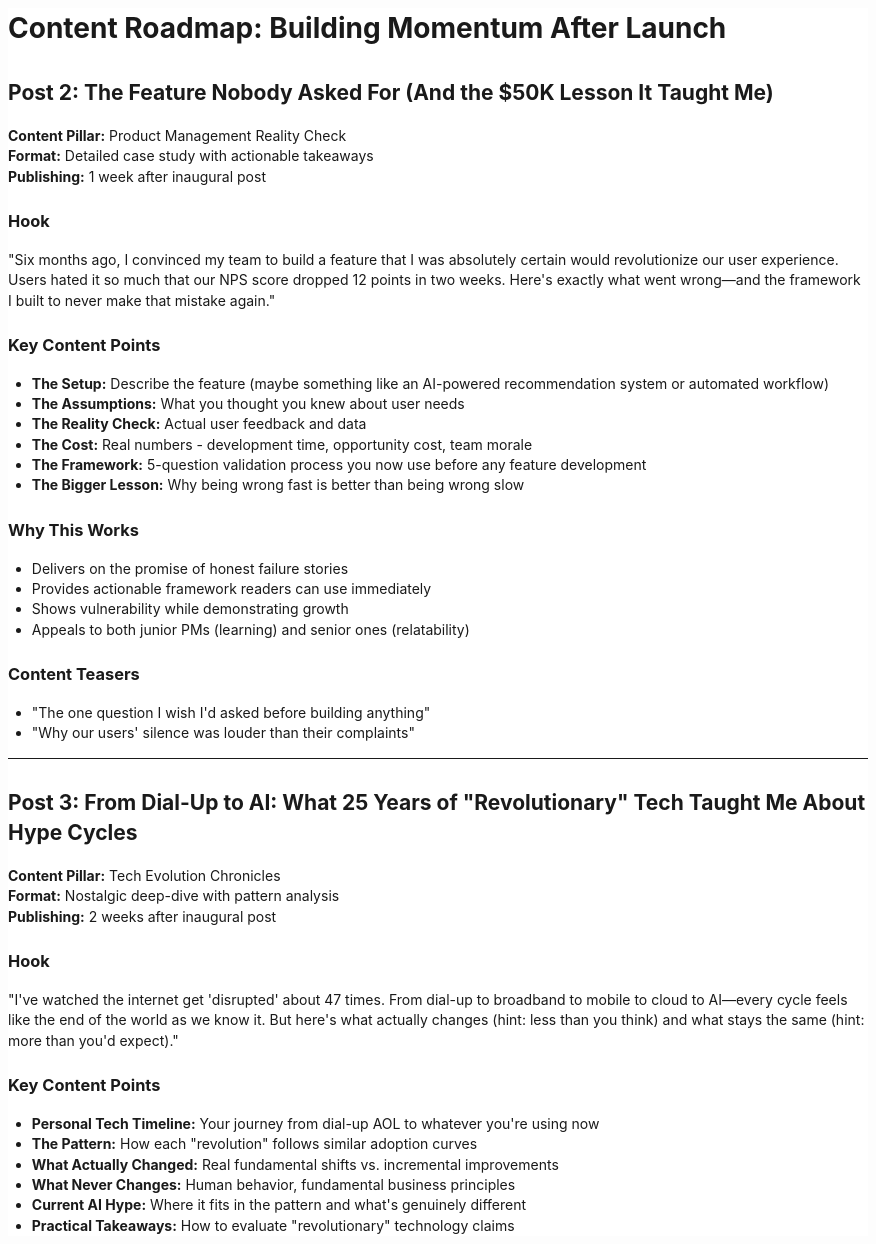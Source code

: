# Content Roadmap: Building Momentum After Launch

## Post 2: The Feature Nobody Asked For (And the $50K Lesson It Taught Me)
**Content Pillar:** Product Management Reality Check  
**Format:** Detailed case study with actionable takeaways  
**Publishing:** 1 week after inaugural post

### Hook
"Six months ago, I convinced my team to build a feature that I was absolutely certain would revolutionize our user experience. Users hated it so much that our NPS score dropped 12 points in two weeks. Here's exactly what went wrong—and the framework I built to never make that mistake again."

### Key Content Points
- **The Setup:** Describe the feature (maybe something like an AI-powered recommendation system or automated workflow)
- **The Assumptions:** What you thought you knew about user needs
- **The Reality Check:** Actual user feedback and data
- **The Cost:** Real numbers - development time, opportunity cost, team morale
- **The Framework:** 5-question validation process you now use before any feature development
- **The Bigger Lesson:** Why being wrong fast is better than being wrong slow

### Why This Works
- Delivers on the promise of honest failure stories
- Provides actionable framework readers can use immediately
- Shows vulnerability while demonstrating growth
- Appeals to both junior PMs (learning) and senior ones (relatability)

### Content Teasers
- "The one question I wish I'd asked before building anything"
- "Why our users' silence was louder than their complaints"

---

## Post 3: From Dial-Up to AI: What 25 Years of "Revolutionary" Tech Taught Me About Hype Cycles
**Content Pillar:** Tech Evolution Chronicles  
**Format:** Nostalgic deep-dive with pattern analysis  
**Publishing:** 2 weeks after inaugural post

### Hook
"I've watched the internet get 'disrupted' about 47 times. From dial-up to broadband to mobile to cloud to AI—every cycle feels like the end of the world as we know it. But here's what actually changes (hint: less than you think) and what stays the same (hint: more than you'd expect)."

### Key Content Points
- **Personal Tech Timeline:** Your journey from dial-up AOL to whatever you're using now
- **The Pattern:** How each "revolution" follows similar adoption curves
- **What Actually Changed:** Real fundamental shifts vs. incremental improvements
- **What Never Changes:** Human behavior, fundamental business principles
- **Current AI Hype:** Where it fits in the pattern and what's genuinely different
- **Practical Takeaways:** How to evaluate "revolutionary" technology claims

